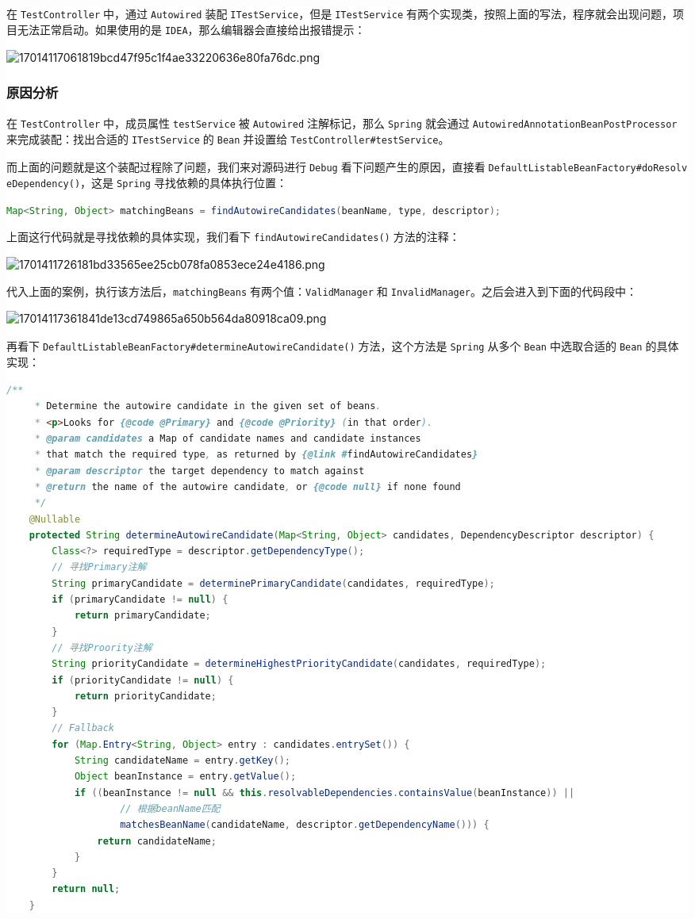 在 `TestController` 中，通过 `Autowired` 装配 `ITestService`，但是 `ITestService` 有两个实现类，按照上面的写法，程序就会出现问题，项目无法正常启动。如果使用的是 `IDEA`，那么编辑器会直接给出报错提示：

![17014117061819bcd47f95c1f4ae33220636e80fa76dc.png](https://fastly.jsdelivr.net/gh/JokerByrant/Images@main/blog/17014117061819bcd47f95c1f4ae33220636e80fa76dc.png)

### 原因分析

在 `TestController` 中，成员属性 `testService` 被 `Autowired` 注解标记，那么 `Spring` 就会通过 `AutowiredAnnotationBeanPostProcessor` 来完成装配：找出合适的 `ITestService` 的 `Bean` 并设置给 `TestController#testService`。

而上面的问题就是这个装配过程除了问题，我们来对源码进行 `Debug` 看下问题产生的原因，直接看 `DefaultListableBeanFactory#doResolveDependency()`，这是 `Spring` 寻找依赖的具体执行位置：

```java
Map<String, Object> matchingBeans = findAutowireCandidates(beanName, type, descriptor);
```

上面这行代码就是寻找依赖的具体实现，我们看下 `findAutowireCandidates()` 方法的注释：

![1701411726181bd33565ee25cb078fa0853ece24e4186.png](https://fastly.jsdelivr.net/gh/JokerByrant/Images@main/blog/1701411726181bd33565ee25cb078fa0853ece24e4186.png)

代入上面的案例，执行该方法后，`matchingBeans` 有两个值：`ValidManager` 和 `InvalidManager`。之后会进入到下面的代码段中：

![17014117361841de13cd749865a650b564da80918ca09.png](https://fastly.jsdelivr.net/gh/JokerByrant/Images@main/blog/17014117361841de13cd749865a650b564da80918ca09.png)

再看下 `DefaultListableBeanFactory#determineAutowireCandidate()` 方法，这个方法是 `Spring` 从多个 `Bean` 中选取合适的 `Bean` 的具体实现：

```java
/**
	 * Determine the autowire candidate in the given set of beans.
	 * <p>Looks for {@code @Primary} and {@code @Priority} (in that order).
	 * @param candidates a Map of candidate names and candidate instances
	 * that match the required type, as returned by {@link #findAutowireCandidates}
	 * @param descriptor the target dependency to match against
	 * @return the name of the autowire candidate, or {@code null} if none found
	 */
	@Nullable
	protected String determineAutowireCandidate(Map<String, Object> candidates, DependencyDescriptor descriptor) {
		Class<?> requiredType = descriptor.getDependencyType();
		// 寻找Primary注解
		String primaryCandidate = determinePrimaryCandidate(candidates, requiredType);
		if (primaryCandidate != null) {
			return primaryCandidate;
		}
		// 寻找Proority注解
		String priorityCandidate = determineHighestPriorityCandidate(candidates, requiredType);
		if (priorityCandidate != null) {
			return priorityCandidate;
		}
		// Fallback
		for (Map.Entry<String, Object> entry : candidates.entrySet()) {
			String candidateName = entry.getKey();
			Object beanInstance = entry.getValue();
			if ((beanInstance != null && this.resolvableDependencies.containsValue(beanInstance)) ||
					// 根据beanName匹配
					matchesBeanName(candidateName, descriptor.getDependencyName())) {
				return candidateName;
			}
		}
		return null;
	}
```
